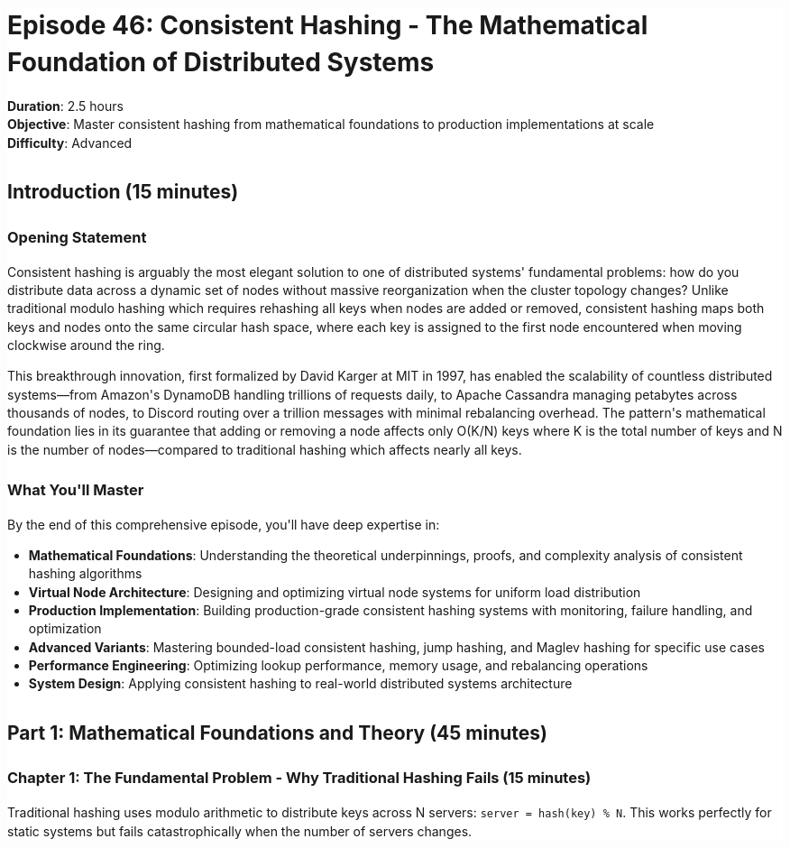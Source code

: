 # Episode 46: Consistent Hashing - The Mathematical Foundation of Distributed Systems

**Duration**: 2.5 hours  
**Objective**: Master consistent hashing from mathematical foundations to production implementations at scale  
**Difficulty**: Advanced  

## Introduction (15 minutes)

### Opening Statement

Consistent hashing is arguably the most elegant solution to one of distributed systems' fundamental problems: how do you distribute data across a dynamic set of nodes without massive reorganization when the cluster topology changes? Unlike traditional modulo hashing which requires rehashing all keys when nodes are added or removed, consistent hashing maps both keys and nodes onto the same circular hash space, where each key is assigned to the first node encountered when moving clockwise around the ring. 

This breakthrough innovation, first formalized by David Karger at MIT in 1997, has enabled the scalability of countless distributed systems—from Amazon's DynamoDB handling trillions of requests daily, to Apache Cassandra managing petabytes across thousands of nodes, to Discord routing over a trillion messages with minimal rebalancing overhead. The pattern's mathematical foundation lies in its guarantee that adding or removing a node affects only O(K/N) keys where K is the total number of keys and N is the number of nodes—compared to traditional hashing which affects nearly all keys.

### What You'll Master

By the end of this comprehensive episode, you'll have deep expertise in:

- **Mathematical Foundations**: Understanding the theoretical underpinnings, proofs, and complexity analysis of consistent hashing algorithms
- **Virtual Node Architecture**: Designing and optimizing virtual node systems for uniform load distribution
- **Production Implementation**: Building production-grade consistent hashing systems with monitoring, failure handling, and optimization
- **Advanced Variants**: Mastering bounded-load consistent hashing, jump hashing, and Maglev hashing for specific use cases
- **Performance Engineering**: Optimizing lookup performance, memory usage, and rebalancing operations
- **System Design**: Applying consistent hashing to real-world distributed systems architecture

## Part 1: Mathematical Foundations and Theory (45 minutes)

### Chapter 1: The Fundamental Problem - Why Traditional Hashing Fails (15 minutes)

Traditional hashing uses modulo arithmetic to distribute keys across N servers: `server = hash(key) % N`. This works perfectly for static systems but fails catastrophically when the number of servers changes.
